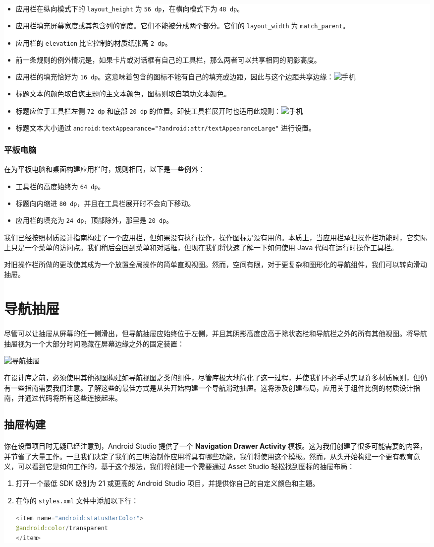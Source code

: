 +   应用栏在纵向模式下的 `layout_height` 为 `56 dp`，在横向模式下为 `48 dp`。

+   应用栏填充屏幕宽度或其包含列的宽度。它们不能被分成两个部分。它们的 `layout_width` 为 `match_parent`。

+   应用栏的 `elevation` 比它控制的材质纸张高 `2 dp`。

+   前一条规则的例外情况是，如果卡片或对话框有自己的工具栏，那么两者可以共享相同的阴影高度。

+   应用栏的填充恰好为 `16 dp`。这意味着包含的图标不能有自己的填充或边距，因此与这个边距共享边缘：![手机](https://github.com/OpenDocCN/freelearn-android-pt2-zh/raw/master/docs/andr-dsn-ptn-best-prac/img/image_03_006.jpg)

+   标题文本的颜色取自您主题的主文本颜色，图标则取自辅助文本颜色。

+   标题应位于工具栏左侧 `72 dp` 和底部 `20 dp` 的位置。即使工具栏展开时也适用此规则：![手机](https://github.com/OpenDocCN/freelearn-android-pt2-zh/raw/master/docs/andr-dsn-ptn-best-prac/img/image_03_007.jpg)

+   标题文本大小通过 `android:textAppearance="?android:attr/textAppearanceLarge"` 进行设置。

### 平板电脑

在为平板电脑和桌面构建应用栏时，规则相同，以下是一些例外：

+   工具栏的高度始终为 `64 dp`。

+   标题向内缩进 `80 dp`，并且在工具栏展开时不会向下移动。

+   应用栏的填充为 `24 dp`，顶部除外，那里是 `20 dp`。

我们已经按照材质设计指南构建了一个应用栏，但如果没有执行操作，操作图标是没有用的。本质上，当应用栏承担操作栏功能时，它实际上只是一个菜单的访问点。我们稍后会回到菜单和对话框，但现在我们将快速了解一下如何使用 Java 代码在运行时操作工具栏。

对旧操作栏所做的更改使其成为一个放置全局操作的简单直观视图。然而，空间有限，对于更复杂和图形化的导航组件，我们可以转向滑动抽屉。

# 导航抽屉

尽管可以让抽屉从屏幕的任一侧滑出，但导航抽屉应始终位于左侧，并且其阴影高度应高于除状态栏和导航栏之外的所有其他视图。将导航抽屉视为一个大部分时间隐藏在屏幕边缘之外的固定装置：

![导航抽屉](https://github.com/OpenDocCN/freelearn-android-pt2-zh/raw/master/docs/andr-dsn-ptn-best-prac/img/image_03_008.jpg)

在设计库之前，必须使用其他视图构建如导航视图之类的组件，尽管库极大地简化了这一过程，并使我们不必手动实现许多材质原则，但仍有一些指南需要我们注意。了解这些的最佳方式是从头开始构建一个导航滑动抽屉。这将涉及创建布局，应用关于组件比例的材质设计指南，并通过代码将所有这些连接起来。

## 抽屉构建

你在设置项目时无疑已经注意到，Android Studio 提供了一个 **Navigation Drawer Activity** 模板。这为我们创建了很多可能需要的内容，并节省了大量工作。一旦我们决定了我们的三明治制作应用将具有哪些功能，我们将使用这个模板。然而，从头开始构建一个更有教育意义，可以看到它是如何工作的，基于这个想法，我们将创建一个需要通过 Asset Studio 轻松找到图标的抽屉布局：

1.  打开一个最低 SDK 级别为 21 或更高的 Android Studio 项目，并提供你自己的自定义颜色和主题。

1.  在你的 `styles.xml` 文件中添加以下行：

    ```kt
    <item name="android:statusBarColor"> 
    @android:color/transparent 
    </item> 

    ```
